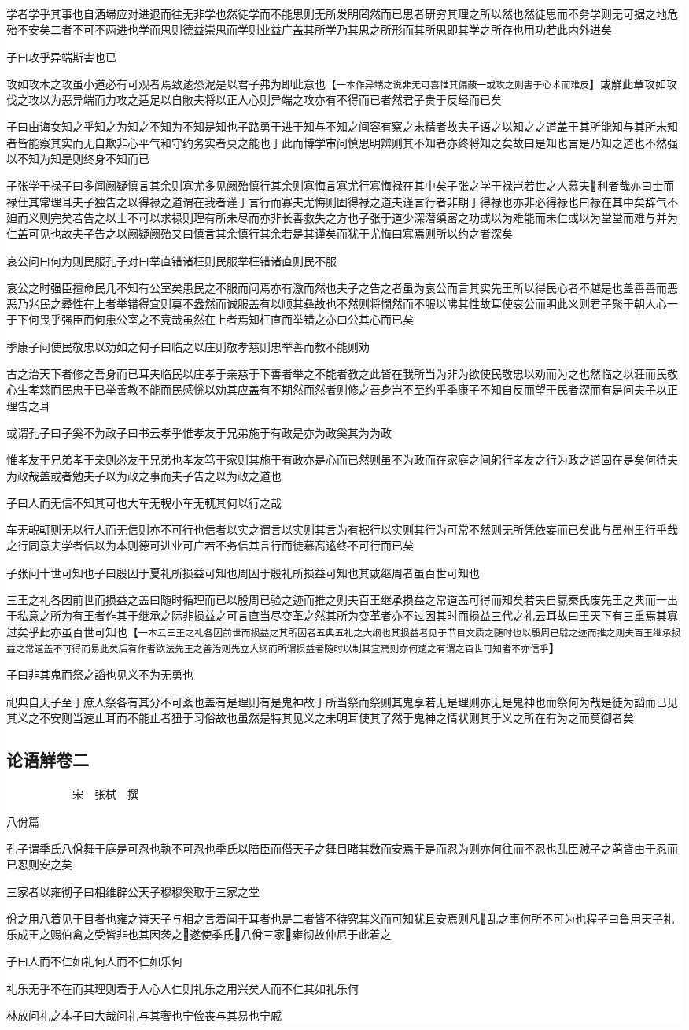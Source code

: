 学者学乎其事也自洒埽应对进退而往无非学也然徒学而不能思则无所发眀罔然而已思者研穷其理之所以然也然徒思而不务学则无可据之地危殆不安矣二者不可不两进也学而思则德益崇思而学则业益广盖其所学乃其思之所形而其所思即其学之所存也用功若此内外进矣  

子曰攻乎异端斯害也已  

攻如攻木之攻虽小道必有可观者焉致逺恐泥是以君子弗为即此意也【`一本作异端之说非无可喜惟其偏蔽一或攻之则害于心术而难反`】或觧此章攻如攻伐之攻以为恶异端而力攻之适足以自敝夫将以正人心则异端之攻亦有不得而已者然君子贵于反经而已矣  

子曰由诲女知之乎知之为知之不知为不知是知也子路勇于进于知与不知之间容有察之未精者故夫子语之以知之之道盖于其所能知与其所未知者皆能察其实而无自欺非心平气和守约务实者莫之能也于此而博学审问慎思明辨则其不知者亦终将知之矣故曰是知也言是乃知之道也不然强以不知为知是则终身不知而已  

子张学干禄子曰多闻阙疑慎言其余则寡尤多见阙殆慎行其余则寡悔言寡尤行寡悔禄在其中矣子张之学干禄岂若世之人慕夫利者哉亦曰士而禄仕其常理耳夫子独告之以得禄之道谓在我者谨于言行而寡夫尤悔则固得禄之道夫谨言行者非期于得禄也亦非必得禄也曰禄在其中矣辞气不廹而义则完矣若告之以士不可以求禄则理有所未尽而亦非长善救失之方也子张于道少深潜缜宻之功或以为难能而未仁或以为堂堂而难与并为仁盖可见也故夫子告之以阙疑阙殆又曰慎言其余慎行其余若是其谨矣而犹于尤悔曰寡焉则所以约之者深矣  

哀公问曰何为则民服孔子对曰举直错诸枉则民服举枉错诸直则民不服  

哀公之时强臣擅命民几不知有公室矣患民之不服而问焉亦有激而然也夫子之告之者虽为哀公而言其实先王所以得民心者不越是也盖善善而恶恶乃兆民之彛性在上者举错得宜则莫不盎然而诚服盖有以顺其彝故也不然则将憪然而不服以咈其性故耳使哀公而眀此义则君子聚于朝人心一于下何畏乎强臣而何患公室之不竞哉虽然在上者焉知枉直而举错之亦曰公其心而已矣  

季康子问使民敬忠以劝如之何子曰临之以庄则敬孝慈则忠举善而教不能则劝  

古之治天下者修之吾身而已耳夫临民以庄孝于亲慈于下善者举之不能者教之此皆在我所当为非为欲使民敬忠以劝而为之也然临之以荘而民敬心生孝慈而民忠于已举善教不能而民感恱以劝其应盖有不期然而然者则修之吾身岂不至约乎季康子不知自反而望于民者深而有是问夫子以正理告之耳  

或谓孔子曰子奚不为政子曰书云孝乎惟孝友于兄弟施于有政是亦为政奚其为为政  

惟孝友于兄弟孝于亲则必友于兄弟也孝友笃于家则其施于有政亦是心而已然则虽不为政而在家庭之间躬行孝友之行为政之道固在是矣何待夫为政哉盖或者勉夫子以为政之事而夫子告之以为政之道也  

子曰人而无信不知其可也大车无輗小车无軏其何以行之哉  

车无輗軏则无以行人而无信则亦不可行也信者以实之谓言以实则其言为有据行以实则其行为可常不然则无所凭依妄而已矣此与虽州里行乎哉之行同意夫学者信以为本则德可进业可广若不务信其言行而徒慕髙逺终不可行而已矣  

子张问十世可知也子曰殷因于夏礼所损益可知也周因于殷礼所损益可知也其或继周者虽百世可知也  

三王之礼各因前世而损益之盖曰随时循理而已以殷周已验之迹而推之则夫百王继承损益之常道盖可得而知矣若夫自嬴秦氏废先王之典而一出于私意之所为有王者作其于继承之际非损益之可言直当尽变革之然其所为变革者亦不过因其时而损益三代之礼云耳故曰王天下有三重焉其寡过矣乎此亦虽百世可知也【`一本云三王之礼各因前世而损益之其所因者五典五礼之大纲也其损益者见于节目文质之随时也以殷周已騐之迹而推之则夫百王继承损益之常道盖不可得而易此矣后有作者欲法先王之善治则先立大纲而所谓损益者随时以制其宜焉则亦何逺之有谓之百世可知者不亦信乎`】  

子曰非其鬼而祭之謟也见义不为无勇也  

祀典自天子至于庶人祭各有其分不可紊也盖有是理则有是鬼神故于所当祭而祭则其鬼享若无是理则亦无是鬼神也而祭何为哉是徒为謟而已见其义之不安则当速止耳而不能止者狃于习俗故也虽然是特其见义之未明耳使其了然于鬼神之情状则其于义之所在有为之而莫御者矣  

## 论语觧卷二

　　　　　　宋　张栻　撰  

八佾篇  

孔子谓季氏八佾舞于庭是可忍也孰不可忍也季氏以陪臣而僣天子之舞目睹其数而安焉于是而忍为则亦何往而不忍也乱臣贼子之萌皆由于忍而已忍则安之矣  

三家者以雍彻子曰相维辟公天子穆穆奚取于三家之堂  

佾之用八着见于目者也雍之诗天子与相之言着闻于耳者也是二者皆不待究其义而可知犹且安焉则凡乱之事何所不可为也程子曰鲁用天子礼乐成王之赐伯禽之受皆非也其因袭之遂使季氏八佾三家雍彻故仲尼于此着之  

子曰人而不仁如礼何人而不仁如乐何  

礼乐无乎不在而其理则着于人心人仁则礼乐之用兴矣人而不仁其如礼乐何  

林放问礼之本子曰大哉问礼与其奢也宁俭丧与其易也宁戚  
